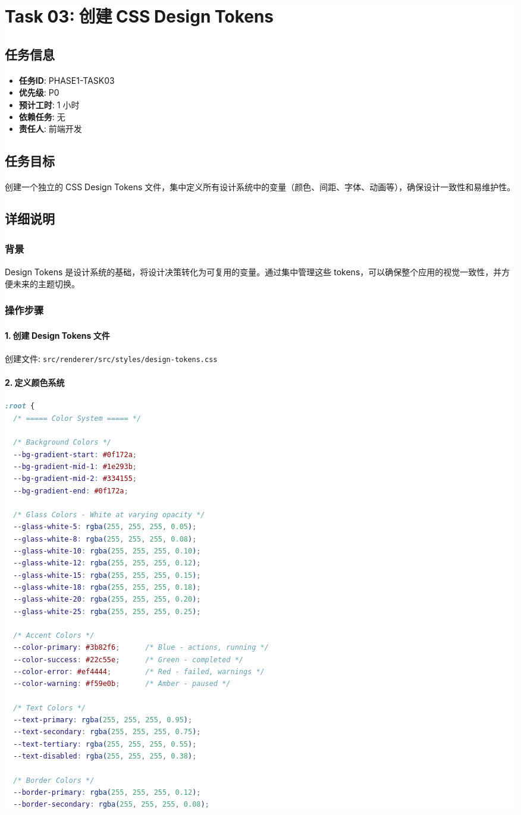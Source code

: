 # Task 03: 创建 CSS Design Tokens

## 任务信息

- **任务ID**: PHASE1-TASK03
- **优先级**: P0
- **预计工时**: 1 小时
- **依赖任务**: 无
- **责任人**: 前端开发

## 任务目标

创建一个独立的 CSS Design Tokens 文件，集中定义所有设计系统中的变量（颜色、间距、字体、动画等），确保设计一致性和易维护性。

## 详细说明

### 背景
Design Tokens 是设计系统的基础，将设计决策转化为可复用的变量。通过集中管理这些 tokens，可以确保整个应用的视觉一致性，并方便未来的主题切换。

### 操作步骤

#### 1. 创建 Design Tokens 文件

创建文件: `src/renderer/src/styles/design-tokens.css`

#### 2. 定义颜色系统

```css
:root {
  /* ===== Color System ===== */

  /* Background Colors */
  --bg-gradient-start: #0f172a;
  --bg-gradient-mid-1: #1e293b;
  --bg-gradient-mid-2: #334155;
  --bg-gradient-end: #0f172a;

  /* Glass Colors - White at varying opacity */
  --glass-white-5: rgba(255, 255, 255, 0.05);
  --glass-white-8: rgba(255, 255, 255, 0.08);
  --glass-white-10: rgba(255, 255, 255, 0.10);
  --glass-white-12: rgba(255, 255, 255, 0.12);
  --glass-white-15: rgba(255, 255, 255, 0.15);
  --glass-white-18: rgba(255, 255, 255, 0.18);
  --glass-white-20: rgba(255, 255, 255, 0.20);
  --glass-white-25: rgba(255, 255, 255, 0.25);

  /* Accent Colors */
  --color-primary: #3b82f6;      /* Blue - actions, running */
  --color-success: #22c55e;      /* Green - completed */
  --color-error: #ef4444;        /* Red - failed, warnings */
  --color-warning: #f59e0b;      /* Amber - paused */

  /* Text Colors */
  --text-primary: rgba(255, 255, 255, 0.95);
  --text-secondary: rgba(255, 255, 255, 0.75);
  --text-tertiary: rgba(255, 255, 255, 0.55);
  --text-disabled: rgba(255, 255, 255, 0.38);

  /* Border Colors */
  --border-primary: rgba(255, 255, 255, 0.12);
  --border-secondary: rgba(255, 255, 255, 0.08);
```